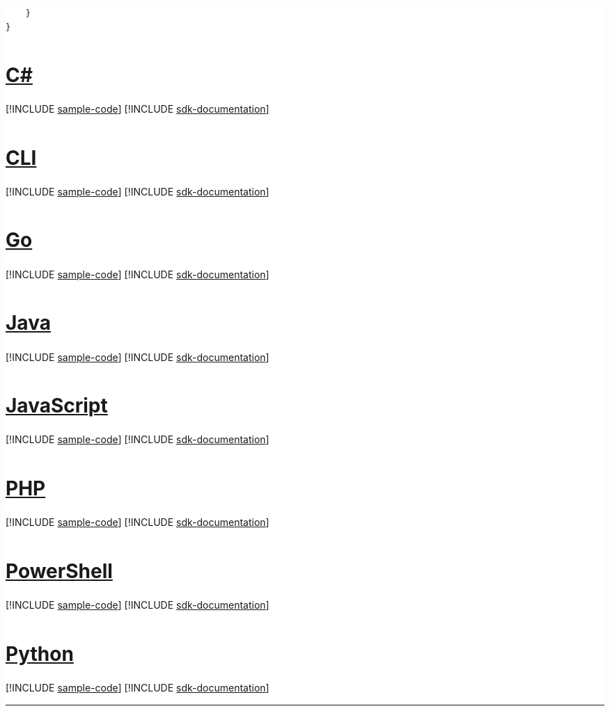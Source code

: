 ```http
    }
}
```

# [C#](#tab/csharp)
[!INCLUDE [sample-code](../includes/snippets/csharp/v1/how-to-pim-update-rules-expiration-enduser-assignment-csharp-snippets.md)]
[!INCLUDE [sdk-documentation](../includes/snippets/snippets-sdk-documentation-link.md)]

# [CLI](#tab/cli)
[!INCLUDE [sample-code](../includes/snippets/cli/v1/how-to-pim-update-rules-expiration-enduser-assignment-cli-snippets.md)]
[!INCLUDE [sdk-documentation](../includes/snippets/snippets-sdk-documentation-link.md)]

# [Go](#tab/go)
[!INCLUDE [sample-code](../includes/snippets/go/v1/how-to-pim-update-rules-expiration-enduser-assignment-go-snippets.md)]
[!INCLUDE [sdk-documentation](../includes/snippets/snippets-sdk-documentation-link.md)]

# [Java](#tab/java)
[!INCLUDE [sample-code](../includes/snippets/java/v1/how-to-pim-update-rules-expiration-enduser-assignment-java-snippets.md)]
[!INCLUDE [sdk-documentation](../includes/snippets/snippets-sdk-documentation-link.md)]

# [JavaScript](#tab/javascript)
[!INCLUDE [sample-code](../includes/snippets/javascript/v1/how-to-pim-update-rules-expiration-enduser-assignment-javascript-snippets.md)]
[!INCLUDE [sdk-documentation](../includes/snippets/snippets-sdk-documentation-link.md)]

# [PHP](#tab/php)
[!INCLUDE [sample-code](../includes/snippets/php/v1/how-to-pim-update-rules-expiration-enduser-assignment-php-snippets.md)]
[!INCLUDE [sdk-documentation](../includes/snippets/snippets-sdk-documentation-link.md)]

# [PowerShell](#tab/powershell)
[!INCLUDE [sample-code](../includes/snippets/powershell/v1/how-to-pim-update-rules-expiration-enduser-assignment-powershell-snippets.md)]
[!INCLUDE [sdk-documentation](../includes/snippets/snippets-sdk-documentation-link.md)]

# [Python](#tab/python)
[!INCLUDE [sample-code](../includes/snippets/python/v1/how-to-pim-update-rules-expiration-enduser-assignment-python-snippets.md)]
[!INCLUDE [sdk-documentation](../includes/snippets/snippets-sdk-documentation-link.md)]

---